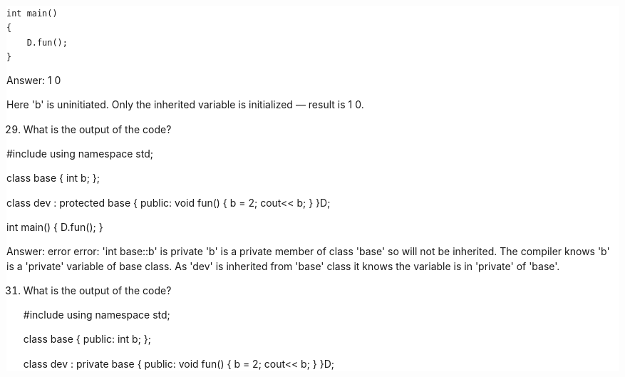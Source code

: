 	int main()
	{
		D.fun();
	}

Answer: 1 0

Here 'b' is uninitiated. Only the inherited variable is initialized — result is 1 0.




29. What is the output of the code?

#include <iostream>
using namespace std;

class base
{
	int b;
};

class dev : protected base
{
  public:
	void fun()
	{
		b = 2;
		cout<< b;
	}
}D;

int main()
{
	D.fun();
}

Answer: error
error: 'int base::b' is private
'b' is a private member of class 'base' so will not be inherited.
The compiler knows 'b' is a 'private' variable of base class.
As 'dev' is inherited from 'base' class it knows the variable is in 'private'
of 'base'.




31. What is the output of the code?

	#include <iostream>
	using namespace std;

	class base
	{
	  public:
		int b;
	};

	class dev : private base
	{
	  public:
		void fun()
		{
			b = 2;
			cout<< b;
		}
	}D;
